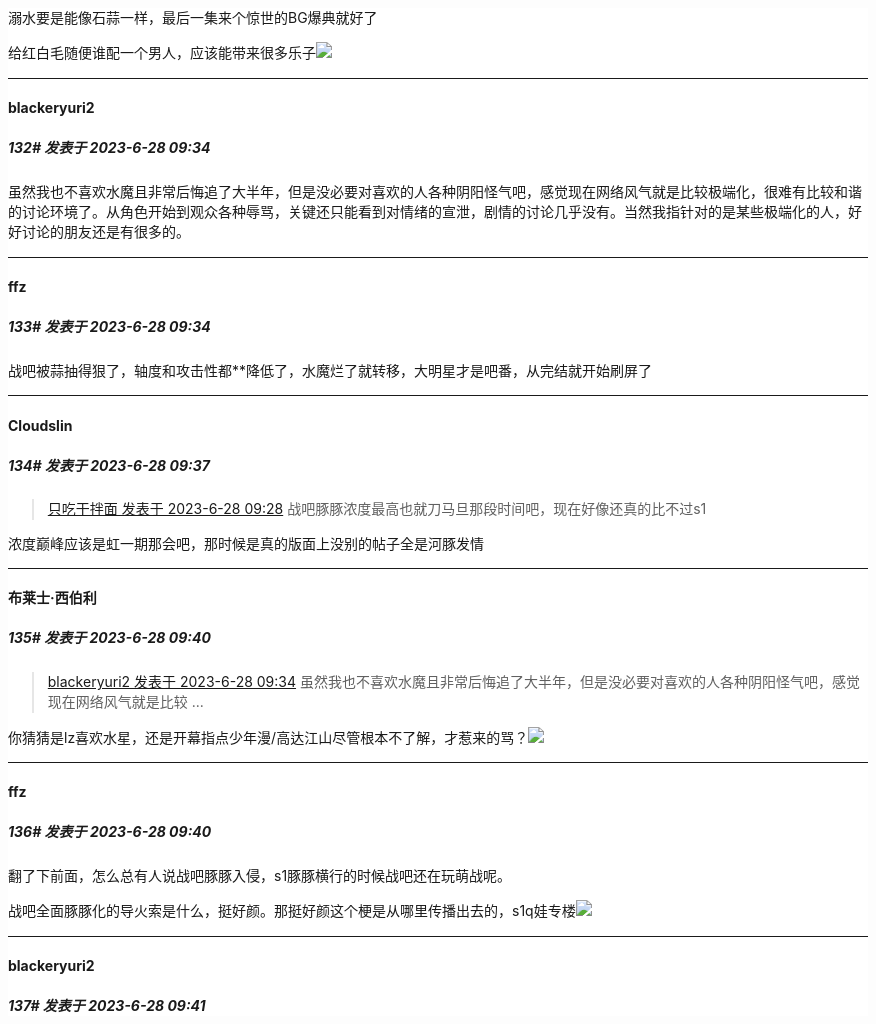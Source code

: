 溺水要是能像石蒜一样，最后一集来个惊世的BG爆典就好了

给红白毛随便谁配一个男人，应该能带来很多乐子<img src="https://static.saraba1st.com/image/smiley/face2017/067.png" referrerpolicy="no-referrer">

*****

####  blackeryuri2  
##### 132#       发表于 2023-6-28 09:34

虽然我也不喜欢水魔且非常后悔追了大半年，但是没必要对喜欢的人各种阴阳怪气吧，感觉现在网络风气就是比较极端化，很难有比较和谐的讨论环境了。从角色开始到观众各种辱骂，关键还只能看到对情绪的宣泄，剧情的讨论几乎没有。当然我指针对的是某些极端化的人，好好讨论的朋友还是有很多的。

*****

####  ffz  
##### 133#       发表于 2023-6-28 09:34

战吧被蒜抽得狠了，轴度和攻击性都**降低了，水魔烂了就转移，大明星才是吧番，从完结就开始刷屏了


*****

####  Cloudslin  
##### 134#       发表于 2023-6-28 09:37

<blockquote><a href="httphttps://bbs.saraba1st.com/2b/forum.php?mod=redirect&amp;goto=findpost&amp;pid=61461370&amp;ptid=2141940" target="_blank">只吃干拌面 发表于 2023-6-28 09:28</a>
战吧豚豚浓度最高也就刀马旦那段时间吧，现在好像还真的比不过s1</blockquote>
浓度巅峰应该是虹一期那会吧，那时候是真的版面上没别的帖子全是河豚发情

*****

####  布莱士·西伯利  
##### 135#       发表于 2023-6-28 09:40

<blockquote><a href="httphttps://bbs.saraba1st.com/2b/forum.php?mod=redirect&amp;goto=findpost&amp;pid=61461435&amp;ptid=2141940" target="_blank">blackeryuri2 发表于 2023-6-28 09:34</a>
虽然我也不喜欢水魔且非常后悔追了大半年，但是没必要对喜欢的人各种阴阳怪气吧，感觉现在网络风气就是比较 ...</blockquote>
你猜猜是lz喜欢水星，还是开幕指点少年漫/高达江山尽管根本不了解，才惹来的骂？<img src="https://static.saraba1st.com/image/smiley/face2017/068.png" referrerpolicy="no-referrer">

*****

####  ffz  
##### 136#       发表于 2023-6-28 09:40

翻了下前面，怎么总有人说战吧豚豚入侵，s1豚豚横行的时候战吧还在玩萌战呢。

战吧全面豚豚化的导火索是什么，挺好颜。那挺好颜这个梗是从哪里传播出去的，s1q娃专楼<img src="https://static.saraba1st.com/image/smiley/face2017/067.png" referrerpolicy="no-referrer">

*****

####  blackeryuri2  
##### 137#       发表于 2023-6-28 09:41
